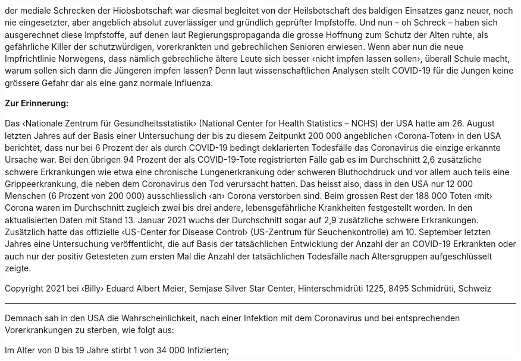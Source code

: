 der mediale Schrecken der Hiobsbotschaft war diesmal begleitet von der Heilsbotschaft des baldigen Einsatzes ganz neuer,
noch nie eingesetzter, aber angeblich absolut zuverlässiger und gründlich geprüfter Impfstoffe. Und nun – oh Schreck –
haben sich ausgerechnet diese Impfstoffe, auf denen laut Regierungspropaganda die grosse Hoffnung zum Schutz der Alten
ruhte, als gefährliche Killer der schutzwürdigen, vorerkrankten und gebrechlichen Senioren erwiesen.
Wenn aber nun die neue Impfrichtlinie Norwegens, dass nämlich gebrechliche ältere Leute sich besser ‹nicht impfen lassen
sollen›, überall Schule macht, warum sollen sich dann die Jüngeren impfen lassen? Denn laut wissenschaftlichen Analysen
stellt COVID-19 für die Jungen keine grössere Gefahr dar als eine ganz normale Influenza.

**Zur Erinnerung:**

Das ‹Nationale Zentrum für Gesundheitsstatistik› (National Center for Health Statistics – NCHS) der USA hatte am 26. August
letzten Jahres auf der Basis einer Untersuchung der bis zu diesem Zeitpunkt 200 000 angeblichen ‹Corona-Toten› in den
USA berichtet, dass nur bei 6 Prozent der als durch COVID-19 bedingt deklarierten Todesfälle das Coronavirus die einzige
erkannte Ursache war. Bei den übrigen 94 Prozent der als COVID-19-Tote registrierten Fälle gab es im Durchschnitt 2,6
zusätzliche schwere Erkrankungen wie etwa eine chronische Lungenerkrankung oder schweren Bluthochdruck und vor
allem auch teils eine Grippeerkrankung, die neben dem Coronavirus den Tod verursacht hatten. Das heisst also, dass in den
USA nur 12 000 Menschen (6 Prozent von 200 000) ausschliesslich ‹an› Corona verstorben sind. Beim grossen Rest der 188
000 Toten ‹mit› Corona waren im Durchschnitt zugleich zwei bis drei andere, lebensgefährliche Krankheiten festgestellt
worden. In den aktualisierten Daten mit Stand 13. Januar 2021 wuchs der Durchschnitt sogar auf 2,9 zusätzliche schwere
Erkrankungen.
Zusätzlich hatte das offizielle ‹US-Center for Disease Control› (US-Zentrum für Seuchenkontrolle) am 10. September letzten
Jahres eine Untersuchung veröffentlicht, die auf Basis der tatsächlichen Entwicklung der Anzahl der an COVID-19 Erkrankten
oder auch nur der positiv Getesteten zum ersten Mal die Anzahl der tatsächlichen Todesfälle nach Altersgruppen
aufgeschlüsselt zeigte.

Copyright 2021 bei ‹Billy› Eduard Albert Meier, Semjase Silver Star Center, Hinterschmidrüti 1225, 8495 Schmidrüti, Schweiz


-----

Demnach sah in den USA die Wahrscheinlichkeit, nach einer Infektion mit dem Coronavirus und bei entsprechenden
Vorerkrankungen zu sterben, wie folgt aus:

Im Alter von 0 bis 19 Jahre stirbt 1 von 34 000 Infizierten;
